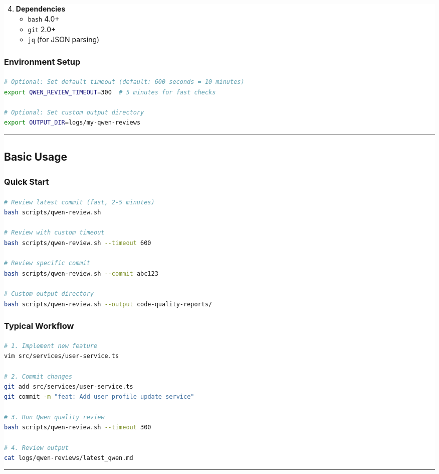 4. **Dependencies**
   - `bash` 4.0+
   - `git` 2.0+
   - `jq` (for JSON parsing)

### Environment Setup

```bash
# Optional: Set default timeout (default: 600 seconds = 10 minutes)
export QWEN_REVIEW_TIMEOUT=300  # 5 minutes for fast checks

# Optional: Set custom output directory
export OUTPUT_DIR=logs/my-qwen-reviews
```

---

## Basic Usage

### Quick Start

```bash
# Review latest commit (fast, 2-5 minutes)
bash scripts/qwen-review.sh

# Review with custom timeout
bash scripts/qwen-review.sh --timeout 600

# Review specific commit
bash scripts/qwen-review.sh --commit abc123

# Custom output directory
bash scripts/qwen-review.sh --output code-quality-reports/
```

### Typical Workflow

```bash
# 1. Implement new feature
vim src/services/user-service.ts

# 2. Commit changes
git add src/services/user-service.ts
git commit -m "feat: Add user profile update service"

# 3. Run Qwen quality review
bash scripts/qwen-review.sh --timeout 300

# 4. Review output
cat logs/qwen-reviews/latest_qwen.md
```

---

